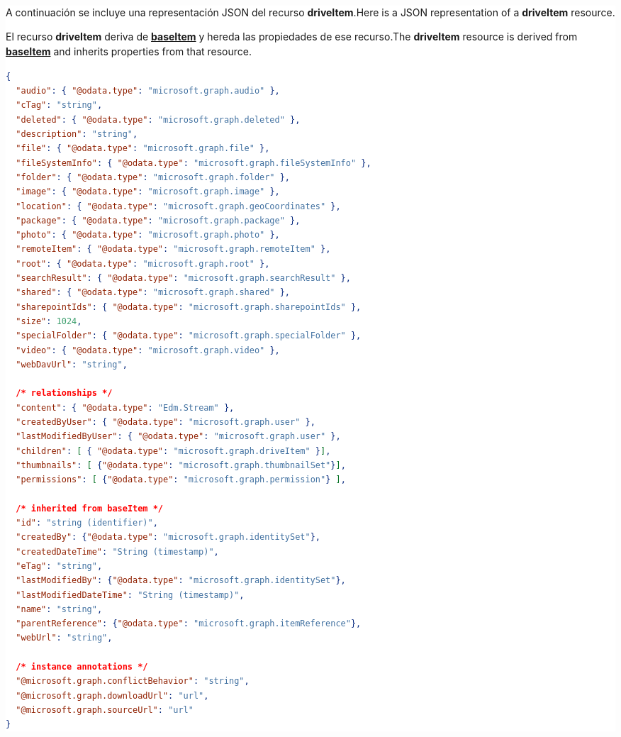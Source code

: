 <span data-ttu-id="2d1c1-115">A continuación se incluye una representación JSON del recurso **driveItem**.</span><span class="sxs-lookup"><span data-stu-id="2d1c1-115">Here is a JSON representation of a **driveItem** resource.</span></span>

<span data-ttu-id="2d1c1-116">El recurso **driveItem** deriva de [**baseItem**](baseitem.md) y hereda las propiedades de ese recurso.</span><span class="sxs-lookup"><span data-stu-id="2d1c1-116">The **driveItem** resource is derived from [**baseItem**](baseitem.md) and inherits properties from that resource.</span></span>



```json
{
  "audio": { "@odata.type": "microsoft.graph.audio" },
  "cTag": "string",
  "deleted": { "@odata.type": "microsoft.graph.deleted" },
  "description": "string",
  "file": { "@odata.type": "microsoft.graph.file" },
  "fileSystemInfo": { "@odata.type": "microsoft.graph.fileSystemInfo" },
  "folder": { "@odata.type": "microsoft.graph.folder" },
  "image": { "@odata.type": "microsoft.graph.image" },
  "location": { "@odata.type": "microsoft.graph.geoCoordinates" },
  "package": { "@odata.type": "microsoft.graph.package" },
  "photo": { "@odata.type": "microsoft.graph.photo" },
  "remoteItem": { "@odata.type": "microsoft.graph.remoteItem" },
  "root": { "@odata.type": "microsoft.graph.root" },
  "searchResult": { "@odata.type": "microsoft.graph.searchResult" },
  "shared": { "@odata.type": "microsoft.graph.shared" },
  "sharepointIds": { "@odata.type": "microsoft.graph.sharepointIds" },
  "size": 1024,
  "specialFolder": { "@odata.type": "microsoft.graph.specialFolder" },
  "video": { "@odata.type": "microsoft.graph.video" },
  "webDavUrl": "string",

  /* relationships */
  "content": { "@odata.type": "Edm.Stream" },
  "createdByUser": { "@odata.type": "microsoft.graph.user" },
  "lastModifiedByUser": { "@odata.type": "microsoft.graph.user" },
  "children": [ { "@odata.type": "microsoft.graph.driveItem" }],
  "thumbnails": [ {"@odata.type": "microsoft.graph.thumbnailSet"}],
  "permissions": [ {"@odata.type": "microsoft.graph.permission"} ],

  /* inherited from baseItem */
  "id": "string (identifier)",
  "createdBy": {"@odata.type": "microsoft.graph.identitySet"},
  "createdDateTime": "String (timestamp)",
  "eTag": "string",
  "lastModifiedBy": {"@odata.type": "microsoft.graph.identitySet"},
  "lastModifiedDateTime": "String (timestamp)",
  "name": "string",
  "parentReference": {"@odata.type": "microsoft.graph.itemReference"},
  "webUrl": "string",

  /* instance annotations */
  "@microsoft.graph.conflictBehavior": "string",
  "@microsoft.graph.downloadUrl": "url",
  "@microsoft.graph.sourceUrl": "url"
}

```

